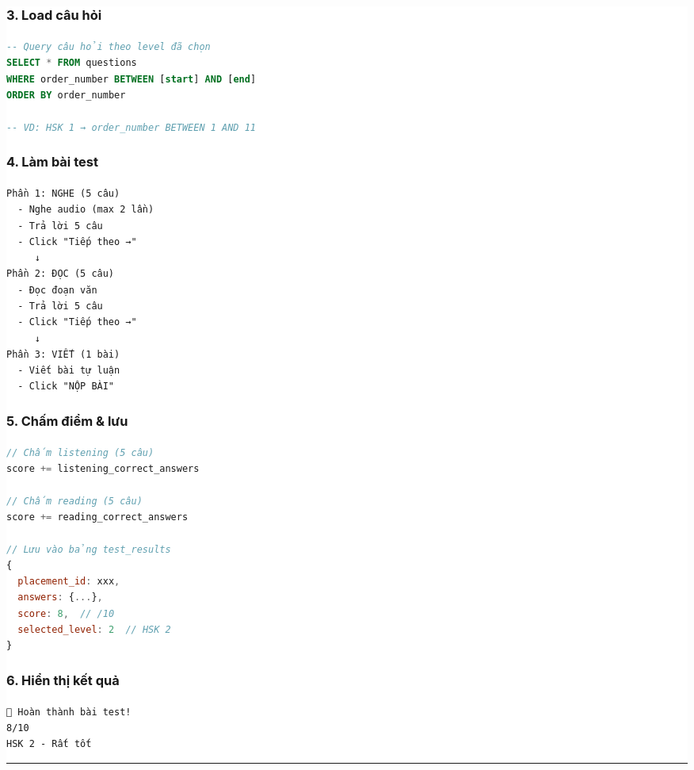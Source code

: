 ### 3. Load câu hỏi
```sql
-- Query câu hỏi theo level đã chọn
SELECT * FROM questions 
WHERE order_number BETWEEN [start] AND [end]
ORDER BY order_number

-- VD: HSK 1 → order_number BETWEEN 1 AND 11
```

### 4. Làm bài test
```
Phần 1: NGHE (5 câu)
  - Nghe audio (max 2 lần)
  - Trả lời 5 câu
  - Click "Tiếp theo →"
     ↓
Phần 2: ĐỌC (5 câu)
  - Đọc đoạn văn
  - Trả lời 5 câu
  - Click "Tiếp theo →"
     ↓
Phần 3: VIẾT (1 bài)
  - Viết bài tự luận
  - Click "NỘP BÀI"
```

### 5. Chấm điểm & lưu
```javascript
// Chấm listening (5 câu)
score += listening_correct_answers

// Chấm reading (5 câu)
score += reading_correct_answers

// Lưu vào bảng test_results
{
  placement_id: xxx,
  answers: {...},
  score: 8,  // /10
  selected_level: 2  // HSK 2
}
```

### 6. Hiển thị kết quả
```
🎉 Hoàn thành bài test!
8/10
HSK 2 - Rất tốt
```

---
